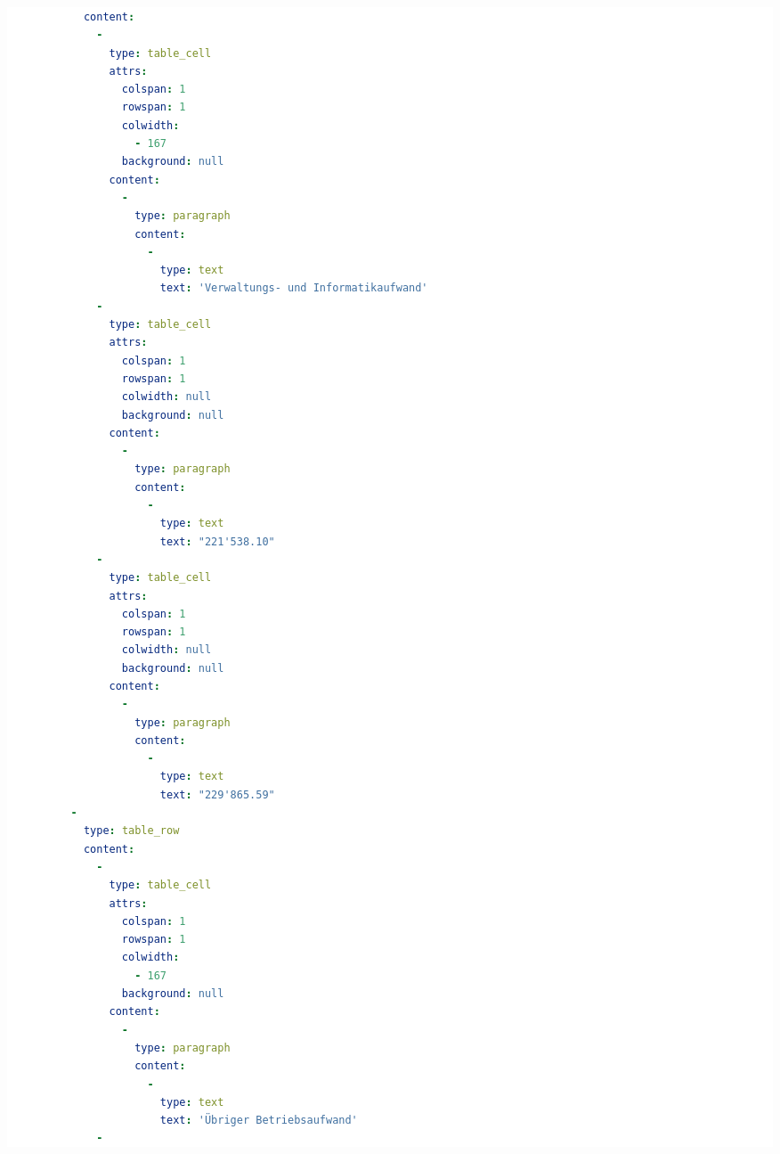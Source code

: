 ```yaml
            content:
              -
                type: table_cell
                attrs:
                  colspan: 1
                  rowspan: 1
                  colwidth:
                    - 167
                  background: null
                content:
                  -
                    type: paragraph
                    content:
                      -
                        type: text
                        text: 'Verwaltungs- und Informatikaufwand'
              -
                type: table_cell
                attrs:
                  colspan: 1
                  rowspan: 1
                  colwidth: null
                  background: null
                content:
                  -
                    type: paragraph
                    content:
                      -
                        type: text
                        text: "221'538.10"
              -
                type: table_cell
                attrs:
                  colspan: 1
                  rowspan: 1
                  colwidth: null
                  background: null
                content:
                  -
                    type: paragraph
                    content:
                      -
                        type: text
                        text: "229'865.59"
          -
            type: table_row
            content:
              -
                type: table_cell
                attrs:
                  colspan: 1
                  rowspan: 1
                  colwidth:
                    - 167
                  background: null
                content:
                  -
                    type: paragraph
                    content:
                      -
                        type: text
                        text: 'Übriger Betriebsaufwand'
              -
```